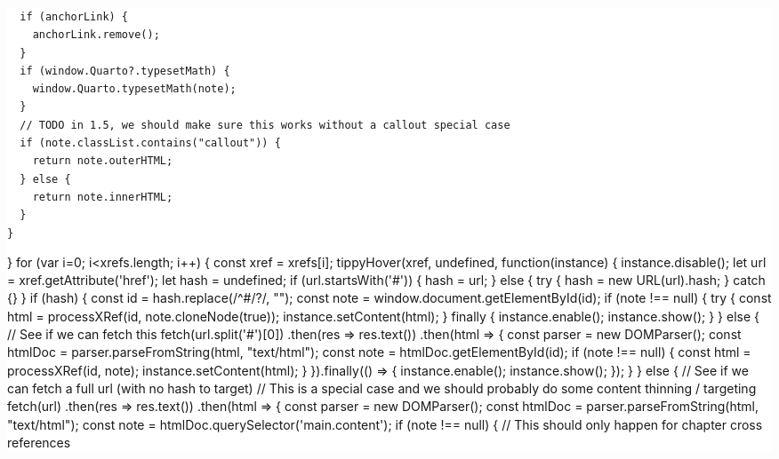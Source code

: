       if (anchorLink) {
        anchorLink.remove();
      }
      if (window.Quarto?.typesetMath) {
        window.Quarto.typesetMath(note);
      }
      // TODO in 1.5, we should make sure this works without a callout special case
      if (note.classList.contains("callout")) {
        return note.outerHTML;
      } else {
        return note.innerHTML;
      }
    }
  }
  for (var i=0; i<xrefs.length; i++) {
    const xref = xrefs[i];
    tippyHover(xref, undefined, function(instance) {
      instance.disable();
      let url = xref.getAttribute('href');
      let hash = undefined; 
      if (url.startsWith('#')) {
        hash = url;
      } else {
        try { hash = new URL(url).hash; } catch {}
      }
      if (hash) {
        const id = hash.replace(/^#\/?/, "");
        const note = window.document.getElementById(id);
        if (note !== null) {
          try {
            const html = processXRef(id, note.cloneNode(true));
            instance.setContent(html);
          } finally {
            instance.enable();
            instance.show();
          }
        } else {
          // See if we can fetch this
          fetch(url.split('#')[0])
          .then(res => res.text())
          .then(html => {
            const parser = new DOMParser();
            const htmlDoc = parser.parseFromString(html, "text/html");
            const note = htmlDoc.getElementById(id);
            if (note !== null) {
              const html = processXRef(id, note);
              instance.setContent(html);
            } 
          }).finally(() => {
            instance.enable();
            instance.show();
          });
        }
      } else {
        // See if we can fetch a full url (with no hash to target)
        // This is a special case and we should probably do some content thinning / targeting
        fetch(url)
        .then(res => res.text())
        .then(html => {
          const parser = new DOMParser();
          const htmlDoc = parser.parseFromString(html, "text/html");
          const note = htmlDoc.querySelector('main.content');
          if (note !== null) {
            // This should only happen for chapter cross references